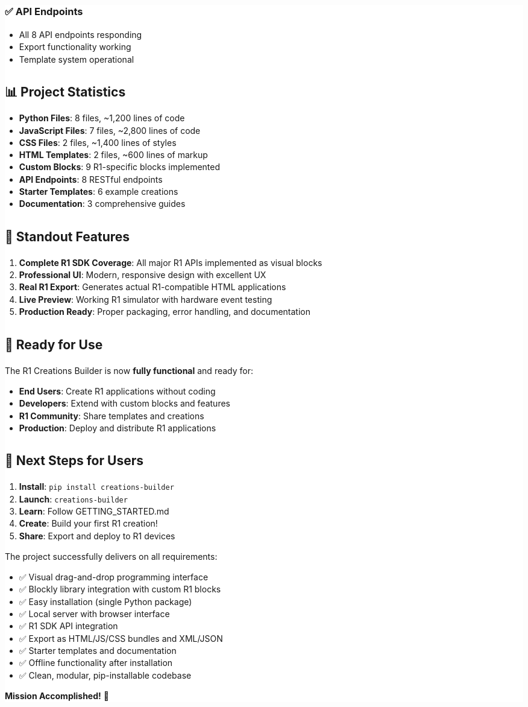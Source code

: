 ### ✅ API Endpoints
- All 8 API endpoints responding
- Export functionality working
- Template system operational

## 📊 Project Statistics

- **Python Files**: 8 files, ~1,200 lines of code
- **JavaScript Files**: 7 files, ~2,800 lines of code
- **CSS Files**: 2 files, ~1,400 lines of styles
- **HTML Templates**: 2 files, ~600 lines of markup
- **Custom Blocks**: 9 R1-specific blocks implemented
- **API Endpoints**: 8 RESTful endpoints
- **Starter Templates**: 6 example creations
- **Documentation**: 3 comprehensive guides

## 🌟 Standout Features

1. **Complete R1 SDK Coverage**: All major R1 APIs implemented as visual blocks
2. **Professional UI**: Modern, responsive design with excellent UX
3. **Real R1 Export**: Generates actual R1-compatible HTML applications
4. **Live Preview**: Working R1 simulator with hardware event testing
5. **Production Ready**: Proper packaging, error handling, and documentation

## 🎯 Ready for Use

The R1 Creations Builder is now **fully functional** and ready for:

- **End Users**: Create R1 applications without coding
- **Developers**: Extend with custom blocks and features
- **R1 Community**: Share templates and creations
- **Production**: Deploy and distribute R1 applications

## 🚀 Next Steps for Users

1. **Install**: `pip install creations-builder`
2. **Launch**: `creations-builder`
3. **Learn**: Follow GETTING_STARTED.md
4. **Create**: Build your first R1 creation!
5. **Share**: Export and deploy to R1 devices

The project successfully delivers on all requirements:
- ✅ Visual drag-and-drop programming interface
- ✅ Blockly library integration with custom R1 blocks
- ✅ Easy installation (single Python package)
- ✅ Local server with browser interface
- ✅ R1 SDK API integration
- ✅ Export as HTML/JS/CSS bundles and XML/JSON
- ✅ Starter templates and documentation
- ✅ Offline functionality after installation
- ✅ Clean, modular, pip-installable codebase

**Mission Accomplished!** 🎉

